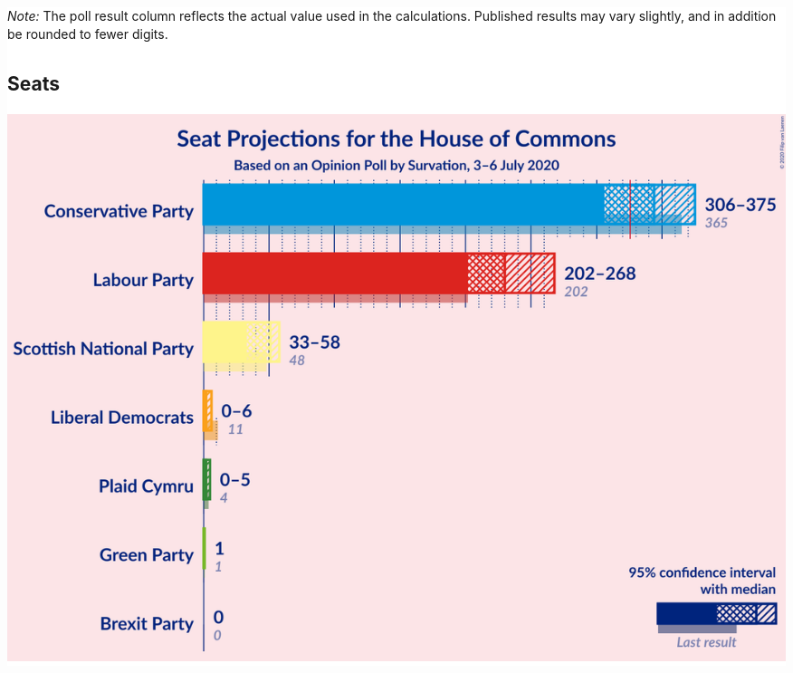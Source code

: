 *Note:* The poll result column reflects the actual value used in the calculations. Published results may vary slightly, and in addition be rounded to fewer digits.

## Seats

![Graph with seats not yet produced](2020-07-06-Survation-seats.png "Seats")
